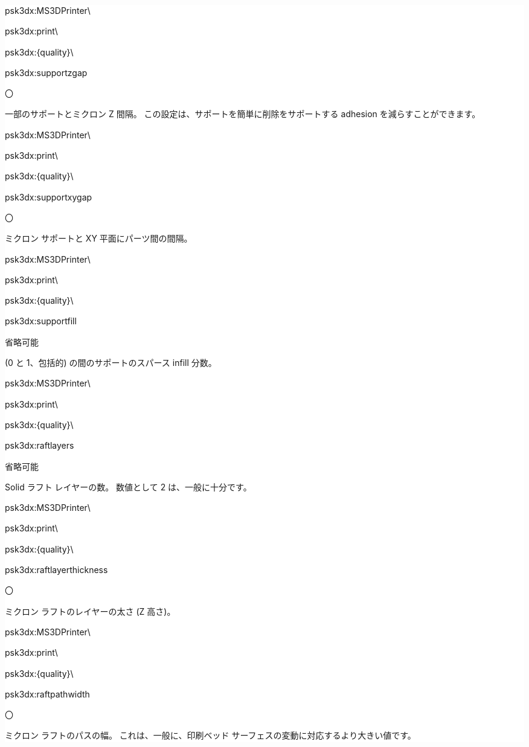 <tr>
<td><p>psk3dx:MS3DPrinter\ </p>
<p>psk3dx:print\ </p>
<p>psk3dx:{quality}\ </p>
<p>psk3dx:supportzgap</p></td>
<td><p>〇</p></td>
<td><p>一部のサポートとミクロン Z 間隔。 この設定は、サポートを簡単に削除をサポートする adhesion を減らすことができます。</p></td>
</tr>

<tr>
<td><p>psk3dx:MS3DPrinter\ </p>
<p>psk3dx:print\ </p>
<p>psk3dx:{quality}\ </p>
<p>psk3dx:supportxygap</p></td>
<td><p>〇</p></td>
<td><p>ミクロン サポートと XY 平面にパーツ間の間隔。</p></td>
</tr>

<tr>
<td><p>psk3dx:MS3DPrinter\ </p>
<p>psk3dx:print\ </p>
<p>psk3dx:{quality}\ </p>
<p>psk3dx:supportfill</p></td>
<td><p>省略可能</p></td>
<td><p>(0 と 1、包括的) の間のサポートのスパース infill 分数。</p></td>
</tr>

<tr>
<td><p>psk3dx:MS3DPrinter\ </p>
<p>psk3dx:print\ </p>
<p>psk3dx:{quality}\ </p>
<p>psk3dx:raftlayers</p></td>
<td><p>省略可能</p></td>
<td><p>Solid ラフト レイヤーの数。 数値として 2 は、一般に十分です。</p></td>
</tr>

<tr>
<td><p>psk3dx:MS3DPrinter\ </p>
<p>psk3dx:print\ </p>
<p>psk3dx:{quality}\ </p>
<p>psk3dx:raftlayerthickness</p></td>
<td><p>〇</p></td>
<td><p>ミクロン ラフトのレイヤーの太さ (Z 高さ)。</p></td>
</tr>

<tr>
<td><p>psk3dx:MS3DPrinter\ </p>
<p>psk3dx:print\ </p>
<p>psk3dx:{quality}\ </p>
<p>psk3dx:raftpathwidth</p></td>
<td><p>〇</p></td>
<td><p>ミクロン ラフトのパスの幅。 これは、一般に、印刷ベッド サーフェスの変動に対応するより大きい値です。</p></td>
</tr>
